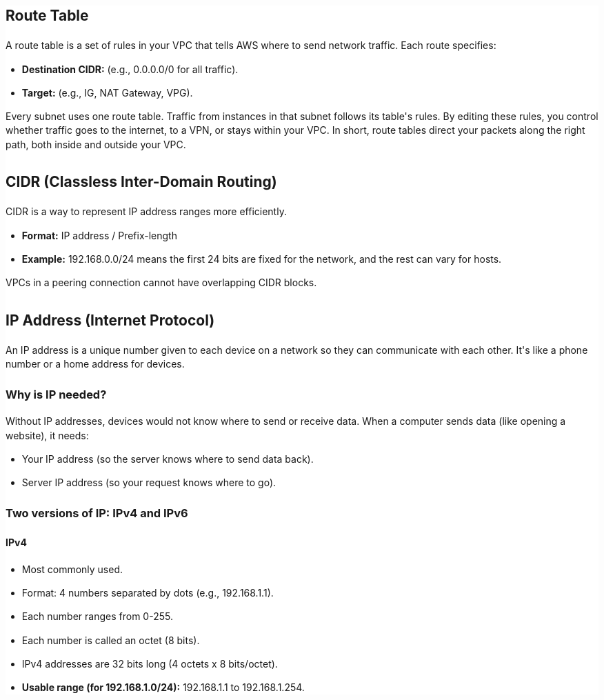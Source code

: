 Route Table
-----------

A route table is a set of rules in your VPC that tells AWS where to send network traffic. Each route specifies:

*   **Destination CIDR:** (e.g., 0.0.0.0/0 for all traffic).
    
*   **Target:** (e.g., IG, NAT Gateway, VPG).
    

Every subnet uses one route table. Traffic from instances in that subnet follows its table's rules. By editing these rules, you control whether traffic goes to the internet, to a VPN, or stays within your VPC. In short, route tables direct your packets along the right path, both inside and outside your VPC.

CIDR (Classless Inter-Domain Routing)
-------------------------------------

CIDR is a way to represent IP address ranges more efficiently.

*   **Format:** IP address / Prefix-length
    
*   **Example:** 192.168.0.0/24 means the first 24 bits are fixed for the network, and the rest can vary for hosts.
    

VPCs in a peering connection cannot have overlapping CIDR blocks.

IP Address (Internet Protocol)
------------------------------

An IP address is a unique number given to each device on a network so they can communicate with each other. It's like a phone number or a home address for devices.

### Why is IP needed?

Without IP addresses, devices would not know where to send or receive data. When a computer sends data (like opening a website), it needs:

*   Your IP address (so the server knows where to send data back).
    
*   Server IP address (so your request knows where to go).
    

### Two versions of IP: IPv4 and IPv6

#### IPv4

*   Most commonly used.
    
*   Format: 4 numbers separated by dots (e.g., 192.168.1.1).
    
*   Each number ranges from 0-255.
    
*   Each number is called an octet (8 bits).
    
*   IPv4 addresses are 32 bits long (4 octets x 8 bits/octet).
    
*   **Usable range (for 192.168.1.0/24):** 192.168.1.1 to 192.168.1.254.
    
